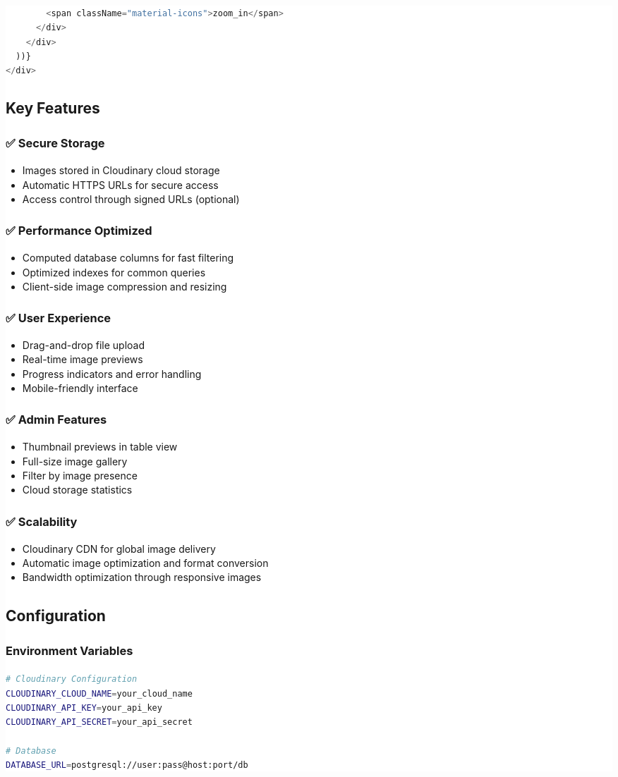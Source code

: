 ```typescript
        <span className="material-icons">zoom_in</span>
      </div>
    </div>
  ))}
</div>
```

## Key Features

### ✅ **Secure Storage**
- Images stored in Cloudinary cloud storage
- Automatic HTTPS URLs for secure access
- Access control through signed URLs (optional)

### ✅ **Performance Optimized**
- Computed database columns for fast filtering
- Optimized indexes for common queries
- Client-side image compression and resizing

### ✅ **User Experience**
- Drag-and-drop file upload
- Real-time image previews
- Progress indicators and error handling
- Mobile-friendly interface

### ✅ **Admin Features**
- Thumbnail previews in table view
- Full-size image gallery
- Filter by image presence
- Cloud storage statistics

### ✅ **Scalability**
- Cloudinary CDN for global image delivery
- Automatic image optimization and format conversion
- Bandwidth optimization through responsive images

## Configuration

### Environment Variables
```bash
# Cloudinary Configuration
CLOUDINARY_CLOUD_NAME=your_cloud_name
CLOUDINARY_API_KEY=your_api_key  
CLOUDINARY_API_SECRET=your_api_secret

# Database
DATABASE_URL=postgresql://user:pass@host:port/db
```
